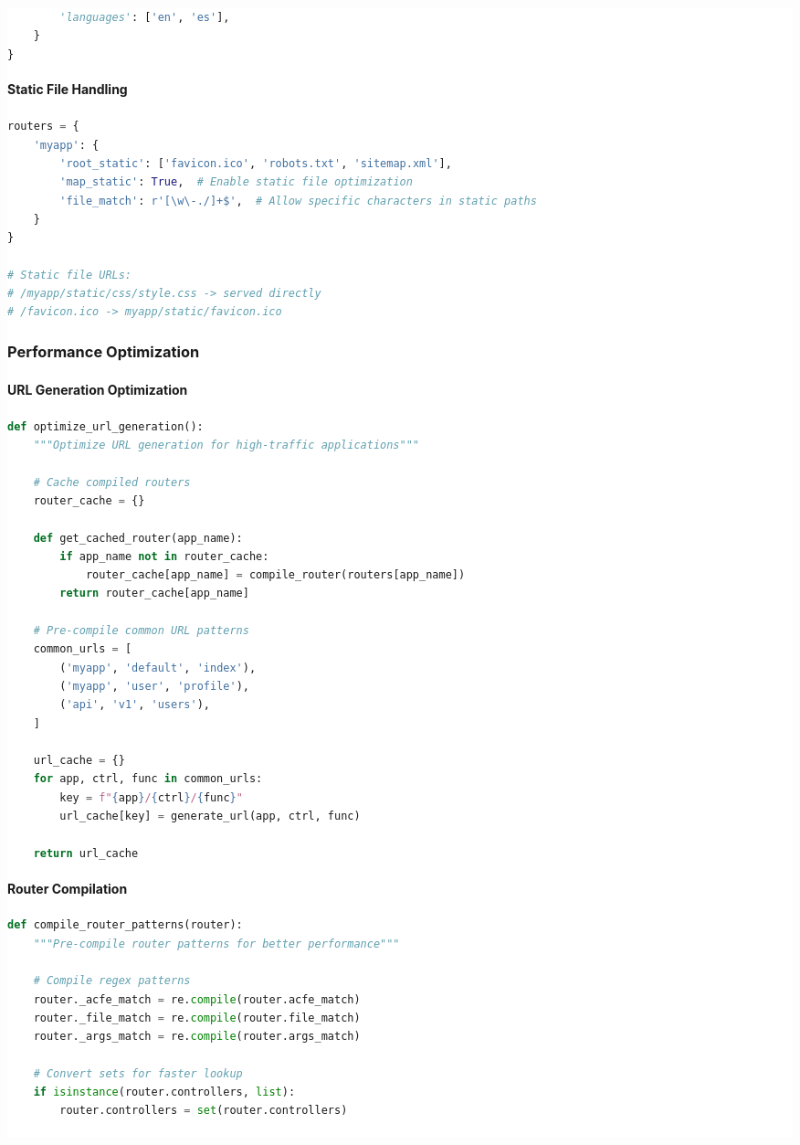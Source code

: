 ```python
        'languages': ['en', 'es'],
    }
}
```

#### Static File Handling
```python
routers = {
    'myapp': {
        'root_static': ['favicon.ico', 'robots.txt', 'sitemap.xml'],
        'map_static': True,  # Enable static file optimization
        'file_match': r'[\w\-./]+$',  # Allow specific characters in static paths
    }
}

# Static file URLs:
# /myapp/static/css/style.css -> served directly
# /favicon.ico -> myapp/static/favicon.ico
```

### Performance Optimization

#### URL Generation Optimization
```python
def optimize_url_generation():
    """Optimize URL generation for high-traffic applications"""
    
    # Cache compiled routers
    router_cache = {}
    
    def get_cached_router(app_name):
        if app_name not in router_cache:
            router_cache[app_name] = compile_router(routers[app_name])
        return router_cache[app_name]
    
    # Pre-compile common URL patterns
    common_urls = [
        ('myapp', 'default', 'index'),
        ('myapp', 'user', 'profile'),
        ('api', 'v1', 'users'),
    ]
    
    url_cache = {}
    for app, ctrl, func in common_urls:
        key = f"{app}/{ctrl}/{func}"
        url_cache[key] = generate_url(app, ctrl, func)
    
    return url_cache
```

#### Router Compilation
```python
def compile_router_patterns(router):
    """Pre-compile router patterns for better performance"""
    
    # Compile regex patterns
    router._acfe_match = re.compile(router.acfe_match)
    router._file_match = re.compile(router.file_match)
    router._args_match = re.compile(router.args_match)
    
    # Convert sets for faster lookup
    if isinstance(router.controllers, list):
        router.controllers = set(router.controllers)
    
```